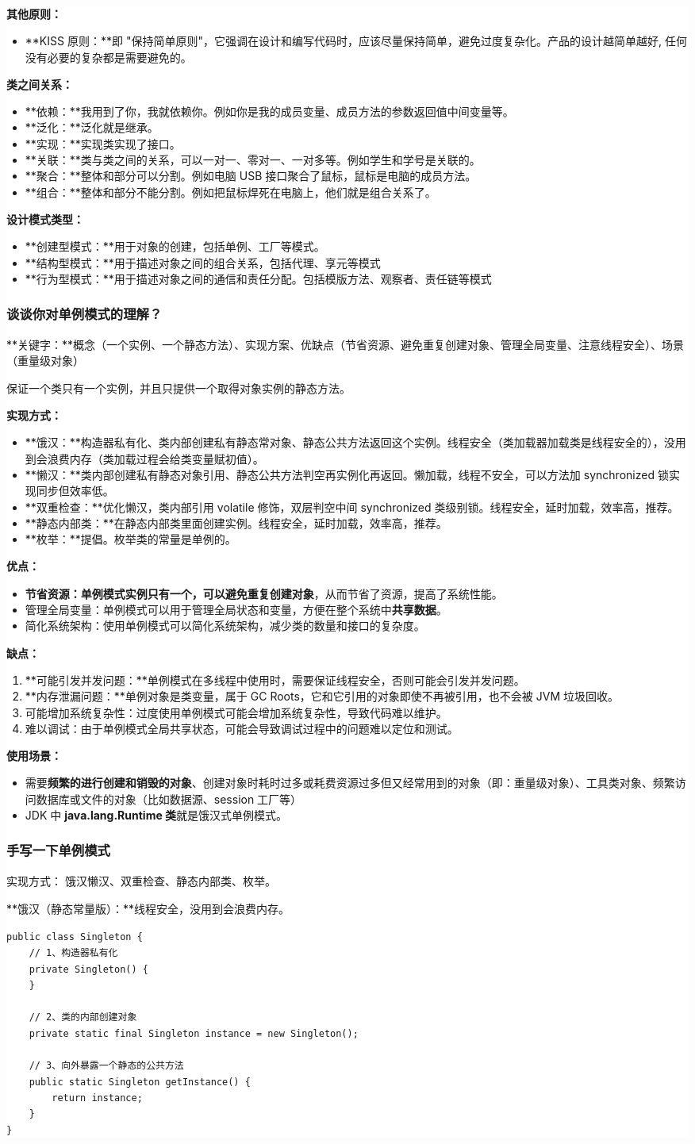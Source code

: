 **其他原则：**

*   **KISS 原则：**即 "保持简单原则"，它强调在设计和编写代码时，应该尽量保持简单，避免过度复杂化。产品的设计越简单越好, 任何没有必要的复杂都是需要避免的。

**类之间关系：**

*   **依赖：**我用到了你，我就依赖你。例如你是我的成员变量、成员方法的参数返回值中间变量等。
*   **泛化：**泛化就是继承。
*   **实现：**实现类实现了接口。
*   **关联：**类与类之间的关系，可以一对一、零对一、一对多等。例如学生和学号是关联的。
*   **聚合：**整体和部分可以分割。例如电脑 USB 接口聚合了鼠标，鼠标是电脑的成员方法。
*   **组合：**整体和部分不能分割。例如把鼠标焊死在电脑上，他们就是组合关系了。

**设计模式类型：**

*   **创建型模式：**用于对象的创建，包括单例、工厂等模式。
*   **结构型模式：**用于描述对象之间的组合关系，包括代理、享元等模式
*   **行为型模式：**用于描述对象之间的通信和责任分配。包括模版方法、观察者、责任链等模式

### 谈谈你对单例模式的理解？

**关键字：**概念（一个实例、一个静态方法）、实现方案、优缺点（节省资源、避免重复创建对象、管理全局变量、注意线程安全）、场景（重量级对象）

保证一个类只有一个实例，并且只提供一个取得对象实例的静态方法。

**实现方式：** 

*   **饿汉：**构造器私有化、类内部创建私有静态常对象、静态公共方法返回这个实例。线程安全（类加载器加载类是线程安全的），没用到会浪费内存（类加载过程会给类变量赋初值）。
*   **懒汉：**类内部创建私有静态对象引用、静态公共方法判空再实例化再返回。懒加载，线程不安全，可以方法加 synchronized 锁实现同步但效率低。
*   **双重检查：**优化懒汉，类内部引用 volatile 修饰，双层判空中间 synchronized 类级别锁。线程安全，延时加载，效率高，推荐。
*   **静态内部类：**在静态内部类里面创建实例。线程安全，延时加载，效率高，推荐。
*   **枚举：**提倡。枚举类的常量是单例的。

**优点：**

*   **节省资源：**单例模式实例只有一个，可以**避免重复创建对象**，从而节省了资源，提高了系统性能。
*   管理全局变量：单例模式可以用于管理全局状态和变量，方便在整个系统中**共享数据**。
*   简化系统架构：使用单例模式可以简化系统架构，减少类的数量和接口的复杂度。

**缺点：**

1.  **可能引发并发问题：**单例模式在多线程中使用时，需要保证线程安全，否则可能会引发并发问题。
2.  **内存泄漏问题：**单例对象是类变量，属于 GC Roots，它和它引用的对象即使不再被引用，也不会被 JVM 垃圾回收。
3.  可能增加系统复杂性：过度使用单例模式可能会增加系统复杂性，导致代码难以维护。
4.  难以调试：由于单例模式全局共享状态，可能会导致调试过程中的问题难以定位和测试。

**使用场景：**

*   需要**频繁的进行创建和销毁的对象**、创建对象时耗时过多或耗费资源过多但又经常用到的对象（即：重量级对象）、工具类对象、频繁访问数据库或文件的对象（比如数据源、session 工厂等）
*   JDK 中 **java.lang.Runtime 类**就是饿汉式单例模式。

### 手写一下单例模式

实现方式： 饿汉懒汉、双重检查、静态内部类、枚举。

**饿汉（静态常量版）：**线程安全，没用到会浪费内存。

```
public class Singleton {
    // 1、构造器私有化
    private Singleton() {
    }
 
    // 2、类的内部创建对象
    private static final Singleton instance = new Singleton();
 
    // 3、向外暴露一个静态的公共方法
    public static Singleton getInstance() {
        return instance;
    }
}
```